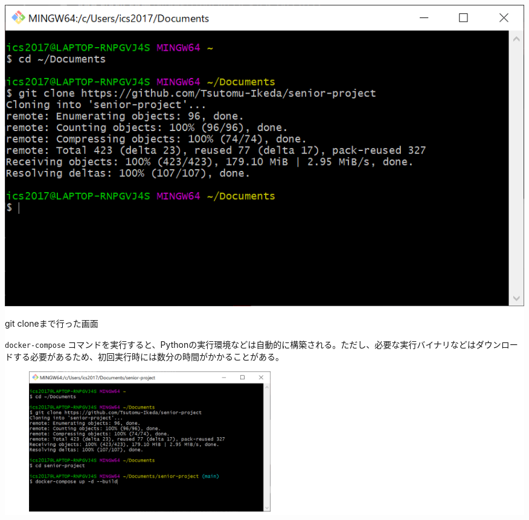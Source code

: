 ![](./assets/images/bash1.png)

<figcaption>git cloneまで行った画面</figcaption>
</figure>

`docker-compose` コマンドを実行すると、Pythonの実行環境などは自動的に構築される。ただし、必要な実行バイナリなどはダウンロードする必要があるため、初回実行時には数分の時間がかかることがある。

<figure class="image-with-border" style="width: 400px">

![](./assets/images/bash2.png)
